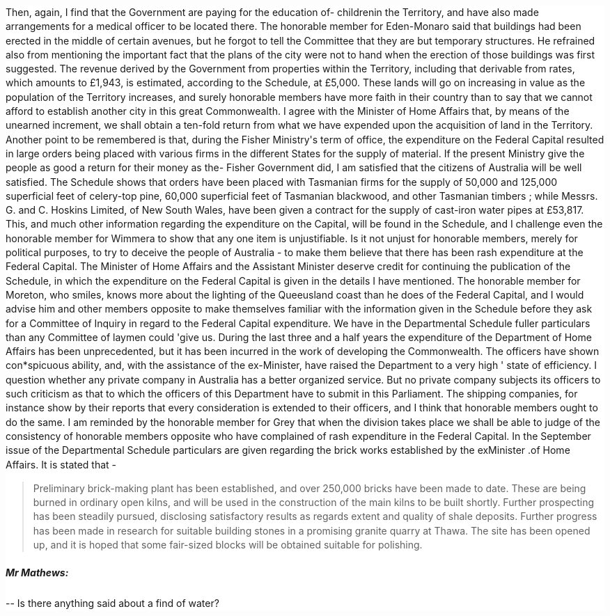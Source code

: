 Then, again, I find that the Government are paying for the education of- childrenin the Territory, and have also made arrangements for a medical officer to be located there. The honorable member for Eden-Monaro said that buildings had been erected in the middle of certain avenues, but he forgot to tell the Committee that they are but temporary structures. He refrained also from mentioning the important fact that the plans of the city were not to hand when the erection of those buildings was first suggested. The revenue derived by the Government from properties within the Territory, including that derivable from rates, which amounts to £1,943, is estimated, according to the Schedule, at £5,000. These lands will go on increasing in value as the population of the Territory increases, and surely honorable members have more faith in their country than to say that we cannot afford to establish another city in this great Commonwealth. I agree with the Minister of Home Affairs that, by means of the unearned increment, we shall obtain a ten-fold return from what we have expended upon the acquisition of land in the Territory. Another point to be remembered is that, during the Fisher Ministry's term of office, the expenditure on the Federal Capital resulted in large orders being placed with various firms in the different States for the supply of material. If the present Ministry give the people as good a return for their money as the- Fisher Government did, I am satisfied that the citizens of Australia will be well satisfied. The Schedule shows that orders have been placed with Tasmanian firms for the supply of 50,000 and 125,000 superficial feet of celery-top pine, 60,000 superficial feet of Tasmanian blackwood, and other Tasmanian timbers ; while Messrs. G. and C. Hoskins Limited, of New South Wales, have been given a contract for the supply of cast-iron water pipes at £53,817. This, and much other information regarding the expenditure on the Capital, will be found in the Schedule, and I challenge even the honorable member for Wimmera to show that any one item is unjustifiable. Is it not unjust for honorable members, merely for political purposes, to try to deceive the people of Australia -  to make them believe that there has been rash expenditure at the Federal Capital. The Minister of Home Affairs and the Assistant Minister deserve credit for continuing the  publication  of the Schedule, in which the expenditure on the Federal Capital is given in the details I have mentioned. The honorable member for Moreton, who smiles, knows more about the lighting of the Queeusland coast than he does of the Federal Capital, and I would advise him and other members opposite to make themselves familiar with the information given in the Schedule before they ask for a Committee of Inquiry in regard to the Federal Capital expenditure. We have in the Departmental Schedule fuller particulars than any Committee of laymen could 'give us.  During the last three and a half years the expenditure of the Department of Home Affairs has been unprecedented, but it has been incurred in the work of developing the Commonwealth. The officers have shown con*spicuous ability, and, with the assistance of the ex-Minister, have raised the Department to a very high ' state of efficiency. I question whether any private company in Australia has a better organized service. But no private company subjects its officers to such criticism as that to which the officers of this Department have to submit in this Parliament. The shipping companies, for instance show by their reports that every consideration is extended to their officers, and I think that honorable members ought to do the same. I am reminded by the honorable member for Grey that when the division takes place we shall be able to judge of the consistency of honorable members opposite who have complained of rash expenditure in the Federal Capital. In the September issue of the Departmental Schedule particulars are given regarding the brick works established by the exMinister .of Home Affairs. It is stated that - 

  >Preliminary brick-making plant has been established, and over 250,000 bricks have been made to date. These are being burned in ordinary open kilns, and will be used in the construction of the main kilns to be built shortly. Further prospecting has been steadily pursued, disclosing satisfactory results as regards extent and quality of shale deposits. Further progress has been made in research for suitable building stones in a promising granite quarry at  Thawa.  The site has been opened up, and it is hoped that some fair-sized blocks will be obtained suitable for polishing. 

##### Mr Mathews:

-- Is there anything said about a find of water? 
